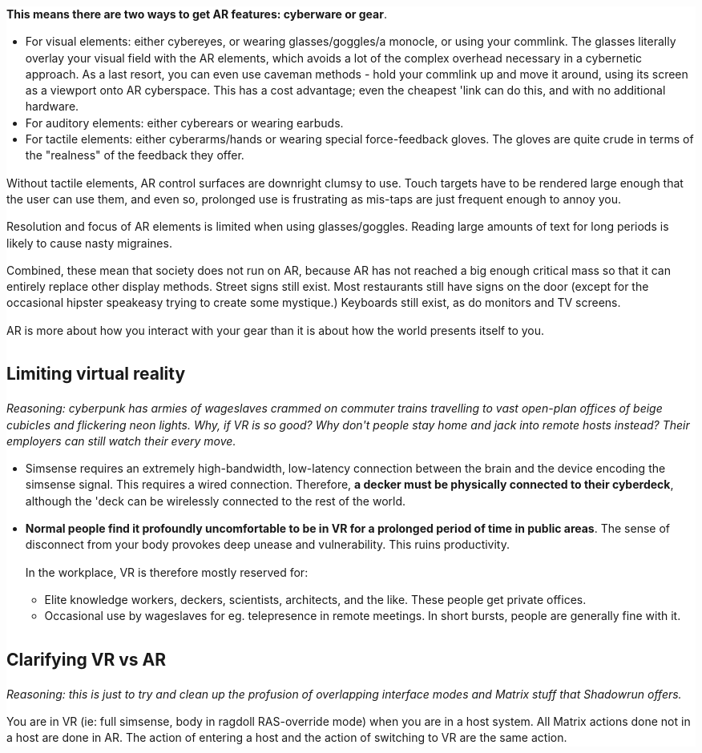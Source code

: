 **This means there are two ways to get AR features: cyberware or gear**.

* For visual elements: either cybereyes, or wearing glasses/goggles/a monocle, or using your commlink. The glasses literally overlay your visual field with the AR elements, which avoids a lot of the complex overhead necessary in a cybernetic approach. As a last resort, you can even use caveman methods - hold your commlink up and move it around, using its screen as a viewport onto AR cyberspace. This has a cost advantage; even the cheapest 'link can do this, and with no additional hardware. 
* For auditory elements: either cyberears or wearing earbuds.
* For tactile elements: either cyberarms/hands or wearing special force-feedback gloves. The gloves are quite crude in terms of the "realness" of the feedback they offer.

Without tactile elements, AR control surfaces are downright clumsy to use. Touch targets have to be rendered large enough that the user can use them, and even so, prolonged use is frustrating as mis-taps are just frequent enough to annoy you.

Resolution and focus of AR elements is limited when using glasses/goggles. Reading large amounts of text for long periods is likely to cause nasty migraines.

Combined, these mean that society does not run on AR, because AR has not reached a big enough critical mass so that it can entirely replace other display methods. Street signs still exist. Most restaurants still have signs on the door (except for the occasional hipster speakeasy trying to create some mystique.) Keyboards still exist, as do monitors and TV screens. 

AR is more about how you interact with your gear than it is about how the world presents itself to you. 

## Limiting virtual reality

*Reasoning: cyberpunk has armies of wageslaves crammed on commuter trains travelling to vast open-plan offices of beige cubicles and flickering neon lights. Why, if VR is so good? Why don't people stay home and jack into remote hosts instead? Their employers can still watch their every move.*

* Simsense requires an extremely high-bandwidth, low-latency connection between the brain and the device encoding the simsense signal. This requires a wired connection. Therefore, **a decker must be physically connected to their cyberdeck**, although the 'deck can be wirelessly connected to the rest of the world.
* **Normal people find it profoundly uncomfortable to be in VR for a prolonged period of time in public areas**. The sense of disconnect from your body provokes deep unease and vulnerability. This ruins productivity.

    In the workplace, VR is therefore mostly reserved for:
	   
	* Elite knowledge workers, deckers, scientists, architects, and the like. These people get private offices.
	* Occasional use by wageslaves for eg. telepresence in remote meetings. In short bursts, people are generally fine with it.

## Clarifying VR vs AR

*Reasoning: this is just to try and clean up the profusion of overlapping interface modes and Matrix stuff that Shadowrun offers.*

You are in VR (ie: full simsense, body in ragdoll RAS-override mode) when you are in a host system. All Matrix actions done not in a host are done in AR. The action of entering a host and the action of switching to VR are the same action.
